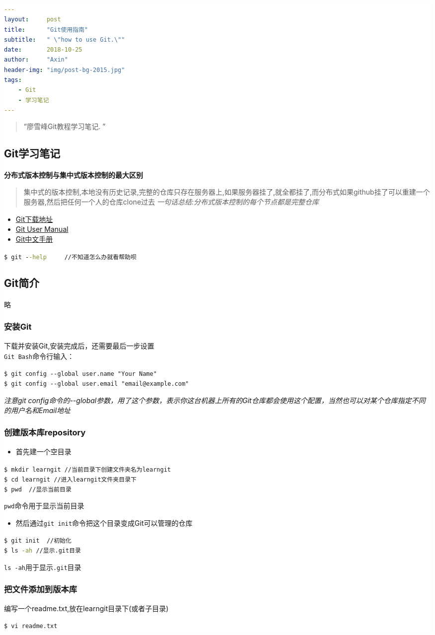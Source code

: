 ```yaml
---
layout:     post
title:      "Git使用指南"
subtitle:   " \"how to use Git.\""
date:       2018-10-25 
author:     "Axin"
header-img: "img/post-bg-2015.jpg"
tags:
    - Git
    - 学习笔记
---
```


> “廖雪峰Git教程学习笔记. ”
> 
## Git学习笔记

**分布式版本控制与集中式版本控制的最大区别**
>集中式的版本控制,本地没有历史记录,完整的仓库只存在服务器上,如果服务器挂了,就全都挂了,而分布式如果github挂了可以重建一个服务器,然后把任何一个人的仓库clone过去
*一句话总结:分布式版本控制的每个节点都是完整仓库*

* [Git下载地址](https://git-for-windows.github.io/ )
* [Git User Manual](https://mirrors.edge.kernel.org/pub/software/scm/git/docs/user-manual.html)
* [Git中文手册](https://git-scm.com/book/zh/v2)


```cmd
$ git --help     //不知道怎么办就看帮助呗
```
## Git简介
略
### 安装Git

下载并安装Git,安装完成后，还需要最后一步设置  
`Git Bash`命令行输入：
```
$ git config --global user.name "Your Name"
$ git config --global user.email "email@example.com"
```

*注意git config命令的--global参数，用了这个参数，表示你这台机器上所有的Git仓库都会使用这个配置，当然也可以对某个仓库指定不同的用户名和Email地址*
### 创建版本库repository
* 首先建一个空目录
```cmd
$ mkdir learngit //当前目录下创建文件夹名为learngit
$ cd learngit //进入learngit文件夹目录下
$ pwd  //显示当前目录
```

`pwd`命令用于显示当前目录
* 然后通过`git init`命令把这个目录变成Git可以管理的仓库
```cmd
$ git init  //初始化
$ ls -ah //显示.git目录
```
`ls -ah`用于显示`.git`目录
### 把文件添加到版本库
编写一个readme.txt,放在learngit目录下(或者子目录)
```cmd
$ vi readme.txt
```
